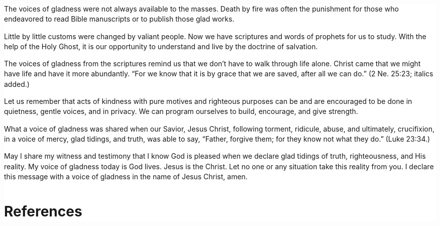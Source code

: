 The voices of gladness were not always available to the masses. Death by fire was often the punishment for those who endeavored to read Bible manuscripts or to publish those glad works.

Little by little customs were changed by valiant people. Now we have scriptures and words of prophets for us to study. With the help of the Holy Ghost, it is our opportunity to understand and live by the doctrine of salvation.

The voices of gladness from the scriptures remind us that we don’t have to walk through life alone. Christ came that we might have life and have it more abundantly. “For we know that it is by grace that we are saved, after all we can do.” (2 Ne. 25:23; italics added.)

Let us remember that acts of kindness with pure motives and righteous purposes can be and are encouraged to be done in quietness, gentle voices, and in privacy. We can program ourselves to build, encourage, and give strength.

What a voice of gladness was shared when our Savior, Jesus Christ, following torment, ridicule, abuse, and ultimately, crucifixion, in a voice of mercy, glad tidings, and truth, was able to say, “Father, forgive them; for they know not what they do.” (Luke 23:34.)

May I share my witness and testimony that I know God is pleased when we declare glad tidings of truth, righteousness, and His reality. My voice of gladness today is God lives. Jesus is the Christ. Let no one or any situation take this reality from you. I declare this message with a voice of gladness in the name of Jesus Christ, amen.

# References
